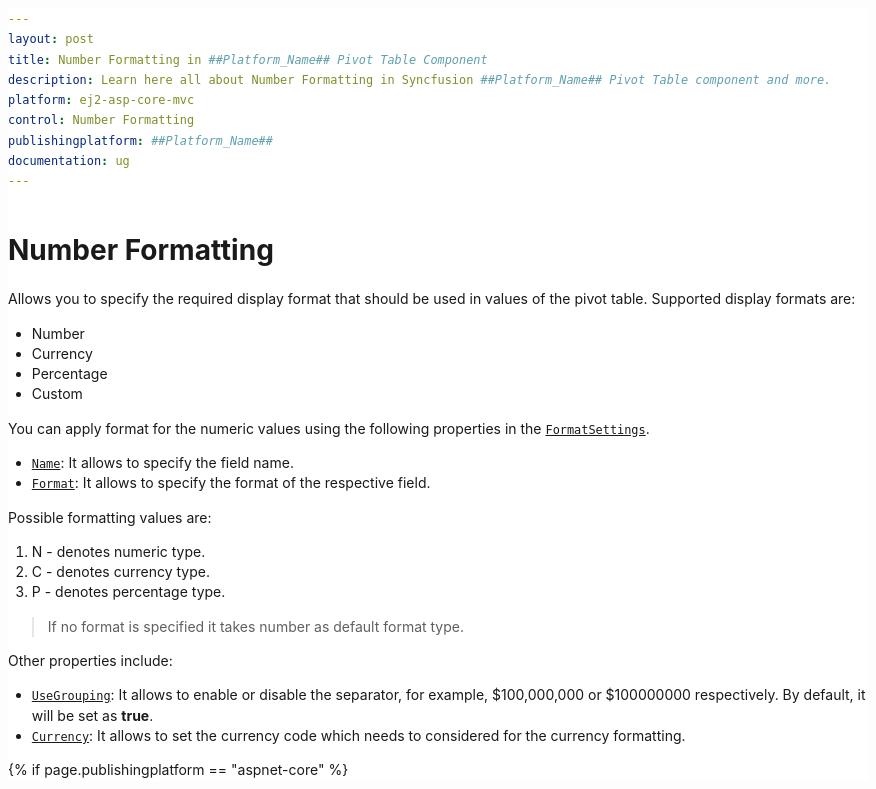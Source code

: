 ```yaml
---
layout: post
title: Number Formatting in ##Platform_Name## Pivot Table Component
description: Learn here all about Number Formatting in Syncfusion ##Platform_Name## Pivot Table component and more.
platform: ej2-asp-core-mvc
control: Number Formatting
publishingplatform: ##Platform_Name##
documentation: ug
---
```



# Number Formatting

Allows you to specify the required display format that should be used in values of the pivot table. Supported display formats are:

* Number
* Currency
* Percentage
* Custom

You can apply format for the numeric values using the following properties in the [`FormatSettings`](https://help.syncfusion.com/cr/aspnetmvc-js2/Syncfusion.EJ2.PivotView.PivotViewFormatSetting.html).

* [`Name`](https://help.syncfusion.com/cr/aspnetcore-js2/Syncfusion.EJ2.PivotView.PivotViewFormatSetting.html#Syncfusion_EJ2_PivotView_PivotViewFormatSetting_Name): It allows to specify the field name.
* [`Format`](https://help.syncfusion.com/cr/aspnetcore-js2/Syncfusion.EJ2.PivotView.PivotViewFormatSetting.html#Syncfusion_EJ2_PivotView_PivotViewFormatSetting_Format): It allows to specify the format of the respective field.

Possible formatting values are:

1. N - denotes numeric type.
2. C - denotes currency type.
3. P - denotes percentage type.

> If no format is specified it takes number as default format type.

Other properties include:

* [`UseGrouping`](https://help.syncfusion.com/cr/aspnetcore-js2/Syncfusion.EJ2.PivotView.PivotViewFormatSetting.html#Syncfusion_EJ2_PivotView_PivotViewFormatSetting_UseGrouping): It allows to enable or disable the separator, for example, $100,000,000 or $100000000 respectively. By default, it will be set as **true**.
* [`Currency`](https://help.syncfusion.com/cr/aspnetcore-js2/Syncfusion.EJ2.PivotView.PivotViewFormatSetting.html#Syncfusion_EJ2_PivotView_PivotViewFormatSetting_Currency): It allows to set the currency code which needs to considered for the currency formatting.

{% if page.publishingplatform == "aspnet-core" %}
